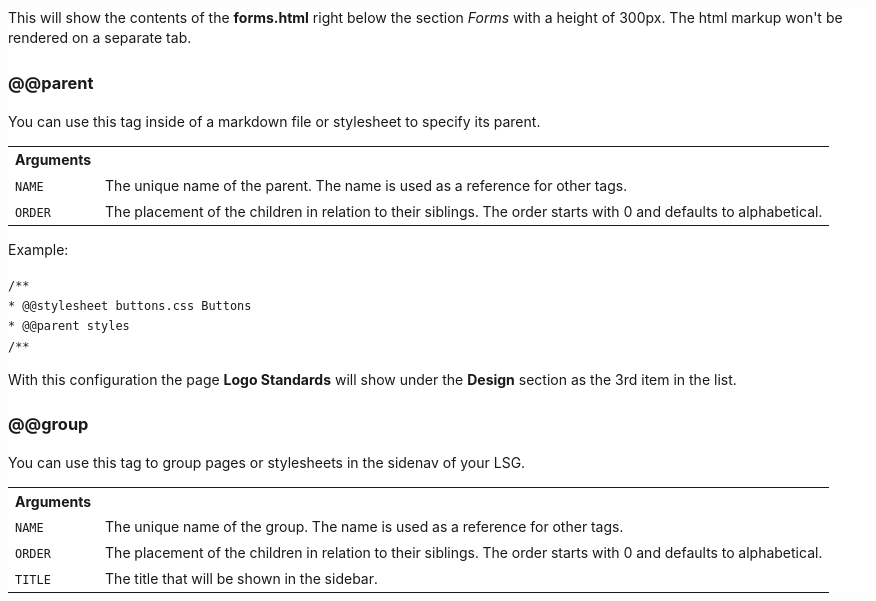 This will show the contents of the **forms.html** right below the section *Forms* with a height of 300px. The html markup won't be rendered on a separate tab.


### @@parent

You can use this tag inside of a markdown file or stylesheet to specify its parent. 

<table>
  <tr>
      <th>Arguments</th>
      <th></th>
  </tr>
  <tr>
      <td><code>NAME</code></td>
      <td>The unique name of the parent. The name is used as a reference for other tags.</td>
  </tr>
  <tr>
      <td><code>ORDER</code></td>
      <td>The placement of the children in relation to their siblings. The order starts with 0 and defaults to alphabetical.</td>
  </tr>
</table>

Example:
```
/**
* @@stylesheet buttons.css Buttons
* @@parent styles
/**

```
With this configuration the page **Logo Standards** will show under the **Design** section as the 3rd item in the list.

### @@group

You can use this tag to group pages or stylesheets in the sidenav of your LSG.

<table>
  <tr>
      <th>Arguments</th>
      <th></th>
  </tr>
  <tr>
      <td><code>NAME</code></td>
      <td>The unique name of the group. The name is used as a reference for other tags.</td>
  </tr>
  <tr>
      <td><code>ORDER</code></td>
      <td>The placement of the children in relation to their siblings. The order starts with 0 and defaults to alphabetical.</td>
  </tr>
  <tr>
      <td><code>TITLE</code></td>
      <td>The title that will be shown in the sidebar.</td>
  </tr>
</table>
